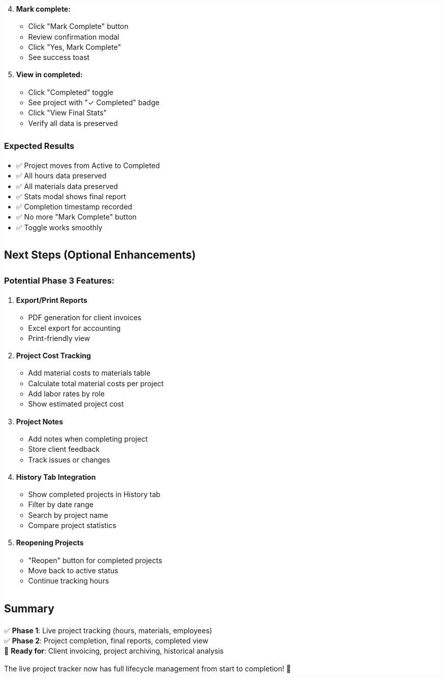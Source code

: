 4. **Mark complete:**
   - Click "Mark Complete" button
   - Review confirmation modal
   - Click "Yes, Mark Complete"
   - See success toast

5. **View in completed:**
   - Click "Completed" toggle
   - See project with "✓ Completed" badge
   - Click "View Final Stats"
   - Verify all data is preserved

### Expected Results
- ✅ Project moves from Active to Completed
- ✅ All hours data preserved
- ✅ All materials data preserved
- ✅ Stats modal shows final report
- ✅ Completion timestamp recorded
- ✅ No more "Mark Complete" button
- ✅ Toggle works smoothly

## Next Steps (Optional Enhancements)

### Potential Phase 3 Features:
1. **Export/Print Reports**
   - PDF generation for client invoices
   - Excel export for accounting
   - Print-friendly view

2. **Project Cost Tracking**
   - Add material costs to materials table
   - Calculate total material costs per project
   - Add labor rates by role
   - Show estimated project cost

3. **Project Notes**
   - Add notes when completing project
   - Store client feedback
   - Track issues or changes

4. **History Tab Integration**
   - Show completed projects in History tab
   - Filter by date range
   - Search by project name
   - Compare project statistics

5. **Reopening Projects**
   - "Reopen" button for completed projects
   - Move back to active status
   - Continue tracking hours

## Summary

✅ **Phase 1**: Live project tracking (hours, materials, employees)  
✅ **Phase 2**: Project completion, final reports, completed view  
🎯 **Ready for**: Client invoicing, project archiving, historical analysis

The live project tracker now has full lifecycle management from start to completion! 🚀

